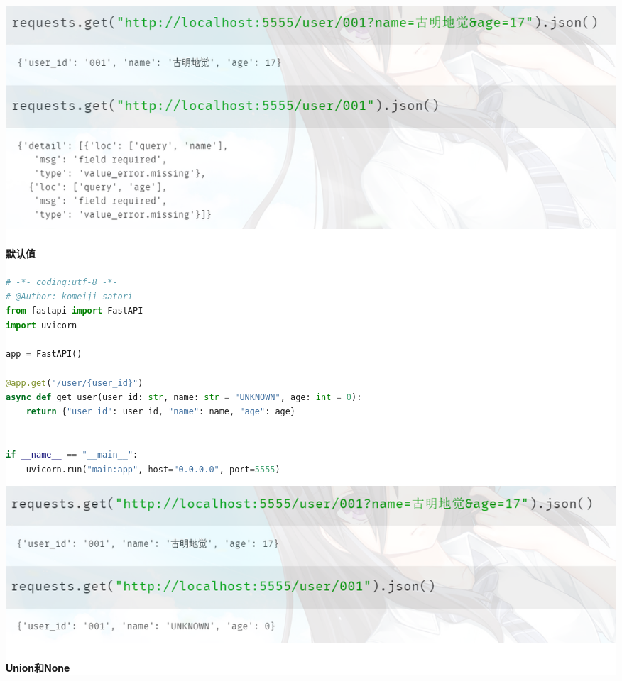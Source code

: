 ![img](%E4%B8%BB%E6%B5%81%E6%A1%86%E6%9E%B6.assets/1229382-20210506020337041-1623829437.png)

#### **默认值**

```Python
# -*- coding:utf-8 -*-
# @Author: komeiji satori
from fastapi import FastAPI
import uvicorn

app = FastAPI()

@app.get("/user/{user_id}")
async def get_user(user_id: str, name: str = "UNKNOWN", age: int = 0):
    return {"user_id": user_id, "name": name, "age": age}


if __name__ == "__main__":
    uvicorn.run("main:app", host="0.0.0.0", port=5555)
```

![img](%E4%B8%BB%E6%B5%81%E6%A1%86%E6%9E%B6.assets/1229382-20210506020344466-1005417569.png)

#### Union和None
